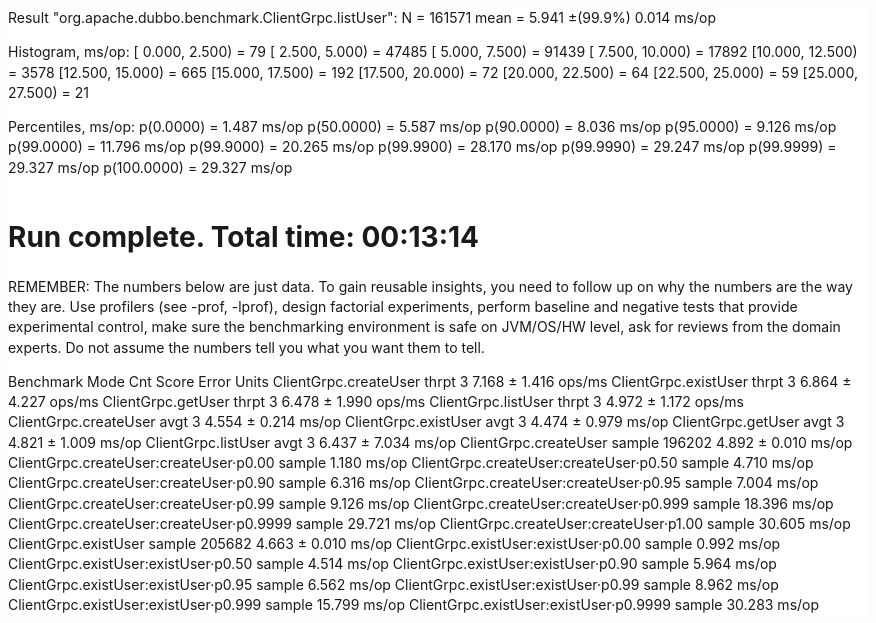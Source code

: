 

Result "org.apache.dubbo.benchmark.ClientGrpc.listUser":
  N = 161571
  mean =      5.941 ±(99.9%) 0.014 ms/op

  Histogram, ms/op:
    [ 0.000,  2.500) = 79 
    [ 2.500,  5.000) = 47485 
    [ 5.000,  7.500) = 91439 
    [ 7.500, 10.000) = 17892 
    [10.000, 12.500) = 3578 
    [12.500, 15.000) = 665 
    [15.000, 17.500) = 192 
    [17.500, 20.000) = 72 
    [20.000, 22.500) = 64 
    [22.500, 25.000) = 59 
    [25.000, 27.500) = 21 

  Percentiles, ms/op:
      p(0.0000) =      1.487 ms/op
     p(50.0000) =      5.587 ms/op
     p(90.0000) =      8.036 ms/op
     p(95.0000) =      9.126 ms/op
     p(99.0000) =     11.796 ms/op
     p(99.9000) =     20.265 ms/op
     p(99.9900) =     28.170 ms/op
     p(99.9990) =     29.247 ms/op
     p(99.9999) =     29.327 ms/op
    p(100.0000) =     29.327 ms/op


# Run complete. Total time: 00:13:14

REMEMBER: The numbers below are just data. To gain reusable insights, you need to follow up on
why the numbers are the way they are. Use profilers (see -prof, -lprof), design factorial
experiments, perform baseline and negative tests that provide experimental control, make sure
the benchmarking environment is safe on JVM/OS/HW level, ask for reviews from the domain experts.
Do not assume the numbers tell you what you want them to tell.

Benchmark                                   Mode     Cnt   Score   Error   Units
ClientGrpc.createUser                      thrpt       3   7.168 ± 1.416  ops/ms
ClientGrpc.existUser                       thrpt       3   6.864 ± 4.227  ops/ms
ClientGrpc.getUser                         thrpt       3   6.478 ± 1.990  ops/ms
ClientGrpc.listUser                        thrpt       3   4.972 ± 1.172  ops/ms
ClientGrpc.createUser                       avgt       3   4.554 ± 0.214   ms/op
ClientGrpc.existUser                        avgt       3   4.474 ± 0.979   ms/op
ClientGrpc.getUser                          avgt       3   4.821 ± 1.009   ms/op
ClientGrpc.listUser                         avgt       3   6.437 ± 7.034   ms/op
ClientGrpc.createUser                     sample  196202   4.892 ± 0.010   ms/op
ClientGrpc.createUser:createUser·p0.00    sample           1.180           ms/op
ClientGrpc.createUser:createUser·p0.50    sample           4.710           ms/op
ClientGrpc.createUser:createUser·p0.90    sample           6.316           ms/op
ClientGrpc.createUser:createUser·p0.95    sample           7.004           ms/op
ClientGrpc.createUser:createUser·p0.99    sample           9.126           ms/op
ClientGrpc.createUser:createUser·p0.999   sample          18.396           ms/op
ClientGrpc.createUser:createUser·p0.9999  sample          29.721           ms/op
ClientGrpc.createUser:createUser·p1.00    sample          30.605           ms/op
ClientGrpc.existUser                      sample  205682   4.663 ± 0.010   ms/op
ClientGrpc.existUser:existUser·p0.00      sample           0.992           ms/op
ClientGrpc.existUser:existUser·p0.50      sample           4.514           ms/op
ClientGrpc.existUser:existUser·p0.90      sample           5.964           ms/op
ClientGrpc.existUser:existUser·p0.95      sample           6.562           ms/op
ClientGrpc.existUser:existUser·p0.99      sample           8.962           ms/op
ClientGrpc.existUser:existUser·p0.999     sample          15.799           ms/op
ClientGrpc.existUser:existUser·p0.9999    sample          30.283           ms/op
